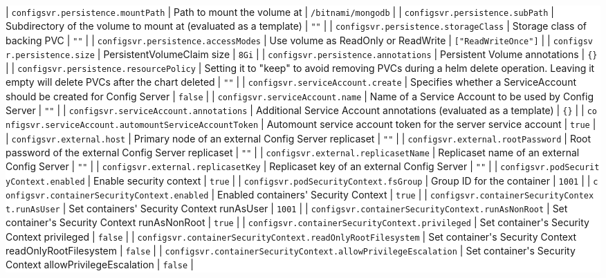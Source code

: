 | `configsvr.persistence.mountPath`                             | Path to mount the volume at                                                                                                           | `/bitnami/mongodb`                                     |
| `configsvr.persistence.subPath`                               | Subdirectory of the volume to mount at (evaluated as a template)                                                                      | `""`                                                   |
| `configsvr.persistence.storageClass`                          | Storage class of backing PVC                                                                                                          | `""`                                                   |
| `configsvr.persistence.accessModes`                           | Use volume as ReadOnly or ReadWrite                                                                                                   | `["ReadWriteOnce"]`                                    |
| `configsvr.persistence.size`                                  | PersistentVolumeClaim size                                                                                                            | `8Gi`                                                  |
| `configsvr.persistence.annotations`                           | Persistent Volume annotations                                                                                                         | `{}`                                                   |
| `configsvr.persistence.resourcePolicy`                        | Setting it to "keep" to avoid removing PVCs during a helm delete operation. Leaving it empty will delete PVCs after the chart deleted | `""`                                                   |
| `configsvr.serviceAccount.create`                             | Specifies whether a ServiceAccount should be created for Config Server                                                                | `false`                                                |
| `configsvr.serviceAccount.name`                               | Name of a Service Account to be used by Config Server                                                                                 | `""`                                                   |
| `configsvr.serviceAccount.annotations`                        | Additional Service Account annotations (evaluated as a template)                                                                      | `{}`                                                   |
| `configsvr.serviceAccount.automountServiceAccountToken`       | Automount service account token for the server service account                                                                        | `true`                                                 |
| `configsvr.external.host`                                     | Primary node of an external Config Server replicaset                                                                                  | `""`                                                   |
| `configsvr.external.rootPassword`                             | Root password of the external Config Server replicaset                                                                                | `""`                                                   |
| `configsvr.external.replicasetName`                           | Replicaset name of an external Config Server                                                                                          | `""`                                                   |
| `configsvr.external.replicasetKey`                            | Replicaset key of an external Config Server                                                                                           | `""`                                                   |
| `configsvr.podSecurityContext.enabled`                        | Enable security context                                                                                                               | `true`                                                 |
| `configsvr.podSecurityContext.fsGroup`                        | Group ID for the container                                                                                                            | `1001`                                                 |
| `configsvr.containerSecurityContext.enabled`                  | Enabled containers' Security Context                                                                                                  | `true`                                                 |
| `configsvr.containerSecurityContext.runAsUser`                | Set containers' Security Context runAsUser                                                                                            | `1001`                                                 |
| `configsvr.containerSecurityContext.runAsNonRoot`             | Set container's Security Context runAsNonRoot                                                                                         | `true`                                                 |
| `configsvr.containerSecurityContext.privileged`               | Set container's Security Context privileged                                                                                           | `false`                                                |
| `configsvr.containerSecurityContext.readOnlyRootFilesystem`   | Set container's Security Context readOnlyRootFilesystem                                                                               | `false`                                                |
| `configsvr.containerSecurityContext.allowPrivilegeEscalation` | Set container's Security Context allowPrivilegeEscalation                                                                             | `false`                                                |
